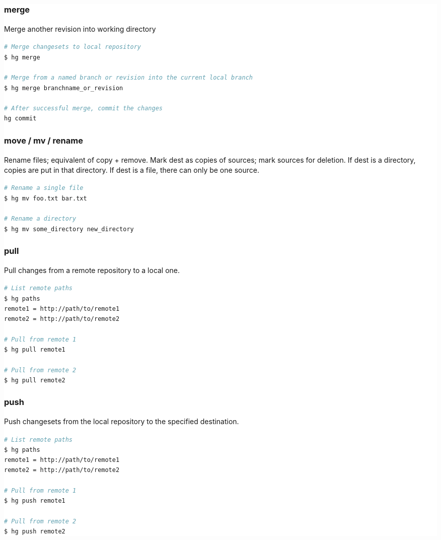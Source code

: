 ### merge

Merge another revision into working directory

```bash
# Merge changesets to local repository
$ hg merge

# Merge from a named branch or revision into the current local branch
$ hg merge branchname_or_revision

# After successful merge, commit the changes
hg commit
```

### move / mv / rename

Rename files; equivalent of copy + remove. Mark dest as copies of sources;
mark sources for deletion. If dest is a directory, copies are put in that
directory. If dest is a file, there can only be one source.

```bash
# Rename a single file
$ hg mv foo.txt bar.txt

# Rename a directory
$ hg mv some_directory new_directory
```

### pull

Pull changes from a remote repository to a local one.

```bash
# List remote paths
$ hg paths
remote1 = http://path/to/remote1
remote2 = http://path/to/remote2

# Pull from remote 1
$ hg pull remote1

# Pull from remote 2
$ hg pull remote2
```

### push

Push changesets from the local repository to the specified destination.

```bash
# List remote paths
$ hg paths
remote1 = http://path/to/remote1
remote2 = http://path/to/remote2

# Pull from remote 1
$ hg push remote1

# Pull from remote 2
$ hg push remote2
```
